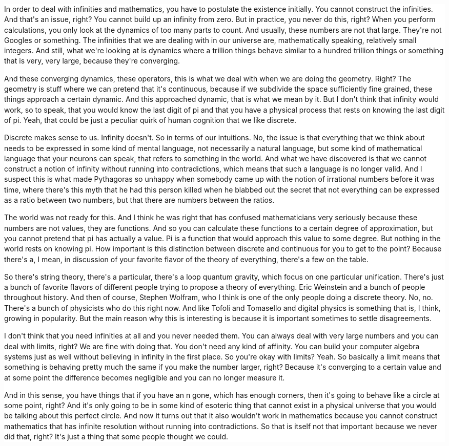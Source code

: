 In order to deal with infinities and mathematics, you have to postulate the existence initially. You cannot construct the infinities. And that's an issue, right? You cannot build up an infinity from zero. But in practice, you never do this, right? When you perform calculations, you only look at the dynamics of too many parts to count. And usually, these numbers are not that large. They're not Googles or something. The infinities that we are dealing with in our universe are, mathematically speaking, relatively small integers. And still, what we're looking at is dynamics where a trillion things behave similar to a hundred trillion things or something that is very, very large, because they're converging.

And these converging dynamics, these operators, this is what we deal with when we are doing the geometry. Right? The geometry is stuff where we can pretend that it's continuous, because if we subdivide the space sufficiently fine grained, these things approach a certain dynamic. And this approached dynamic, that is what we mean by it. But I don't think that infinity would work, so to speak, that you would know the last digit of pi and that you have a physical process that rests on knowing the last digit of pi. Yeah, that could be just a peculiar quirk of human cognition that we like discrete.

Discrete makes sense to us. Infinity doesn't. So in terms of our intuitions. No, the issue is that everything that we think about needs to be expressed in some kind of mental language, not necessarily a natural language, but some kind of mathematical language that your neurons can speak, that refers to something in the world. And what we have discovered is that we cannot construct a notion of infinity without running into contradictions, which means that such a language is no longer valid. And I suspect this is what made Pythagoras so unhappy when somebody came up with the notion of irrational numbers before it was time, where there's this myth that he had this person killed when he blabbed out the secret that not everything can be expressed as a ratio between two numbers, but that there are numbers between the ratios.

The world was not ready for this. And I think he was right that has confused mathematicians very seriously because these numbers are not values, they are functions. And so you can calculate these functions to a certain degree of approximation, but you cannot pretend that pi has actually a value. Pi is a function that would approach this value to some degree. But nothing in the world rests on knowing pi. How important is this distinction between discrete and continuous for you to get to the point? Because there's a, I mean, in discussion of your favorite flavor of the theory of everything, there's a few on the table.

So there's string theory, there's a particular, there's a loop quantum gravity, which focus on one particular unification. There's just a bunch of favorite flavors of different people trying to propose a theory of everything. Eric Weinstein and a bunch of people throughout history. And then of course, Stephen Wolfram, who I think is one of the only people doing a discrete theory. No, no. There's a bunch of physicists who do this right now. And like Tofoli and Tomasello and digital physics is something that is, I think, growing in popularity. But the main reason why this is interesting is because it is important sometimes to settle disagreements.

I don't think that you need infinities at all and you never needed them. You can always deal with very large numbers and you can deal with limits, right? We are fine with doing that. You don't need any kind of affinity. You can build your computer algebra systems just as well without believing in infinity in the first place. So you're okay with limits? Yeah. So basically a limit means that something is behaving pretty much the same if you make the number larger, right? Because it's converging to a certain value and at some point the difference becomes negligible and you can no longer measure it.

And in this sense, you have things that if you have an n gone, which has enough corners, then it's going to behave like a circle at some point, right? And it's only going to be in some kind of esoteric thing that cannot exist in a physical universe that you would be talking about this perfect circle. And now it turns out that it also wouldn't work in mathematics because you cannot construct mathematics that has infinite resolution without running into contradictions. So that is itself not that important because we never did that, right? It's just a thing that some people thought we could.
